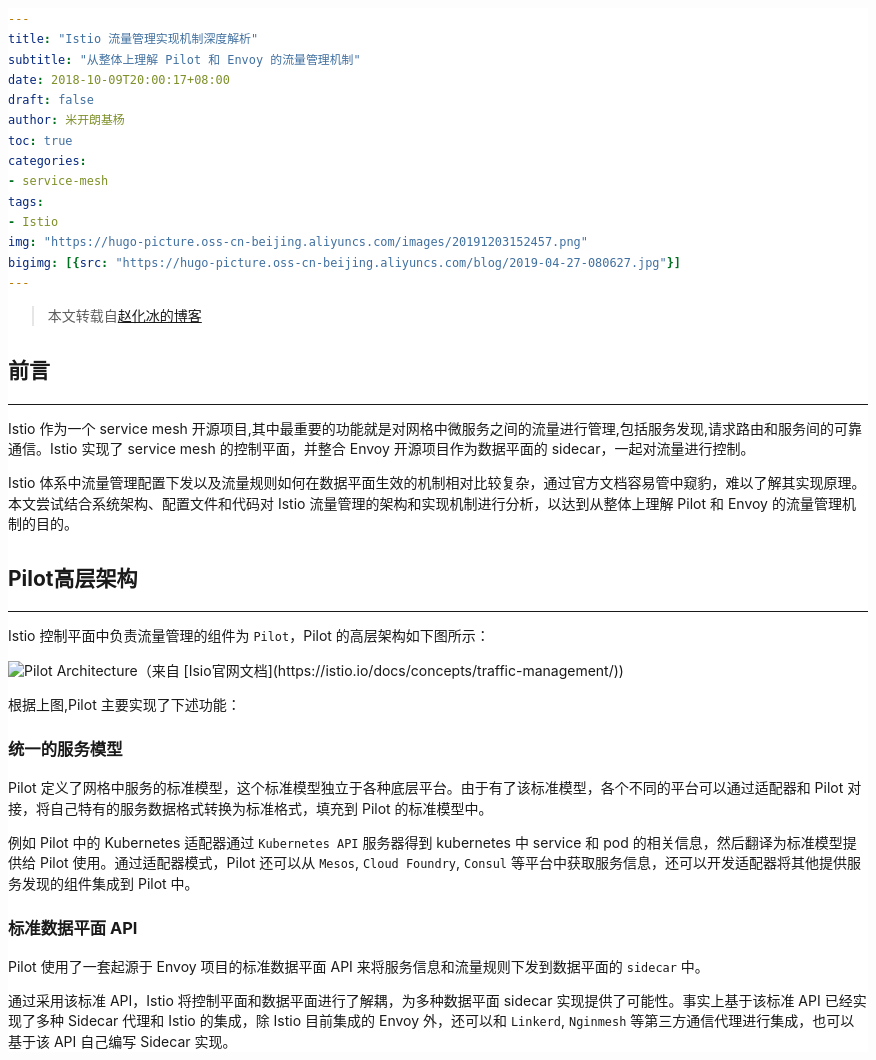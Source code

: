 ```yaml
---
title: "Istio 流量管理实现机制深度解析"
subtitle: "从整体上理解 Pilot 和 Envoy 的流量管理机制"
date: 2018-10-09T20:00:17+08:00
draft: false
author: 米开朗基杨
toc: true
categories: 
- service-mesh
tags:
- Istio
img: "https://hugo-picture.oss-cn-beijing.aliyuncs.com/images/20191203152457.png"
bigimg: [{src: "https://hugo-picture.oss-cn-beijing.aliyuncs.com/blog/2019-04-27-080627.jpg"}]
---
```


> 本文转载自[赵化冰的博客](https://zhaohuabing.com/post/2018-09-25-istio-traffic-management-impl-intro/)

## 前言

----

Istio 作为一个 service mesh 开源项目,其中最重要的功能就是对网格中微服务之间的流量进行管理,包括服务发现,请求路由和服务间的可靠通信。Istio 实现了 service mesh 的控制平面，并整合 Envoy 开源项目作为数据平面的 sidecar，一起对流量进行控制。

Istio 体系中流量管理配置下发以及流量规则如何在数据平面生效的机制相对比较复杂，通过官方文档容易管中窥豹，难以了解其实现原理。本文尝试结合系统架构、配置文件和代码对 Istio 流量管理的架构和实现机制进行分析，以达到从整体上理解 Pilot 和 Envoy 的流量管理机制的目的。

## Pilot高层架构

----

Istio 控制平面中负责流量管理的组件为 `Pilot`，Pilot 的高层架构如下图所示：

![](https://jsdelivr.icloudnative.io/gh/yangchuansheng/imghosting6@main/uPic/5Zywav.jpg "Pilot Architecture（来自 [Isio官网文档](https://istio.io/docs/concepts/traffic-management/))")

根据上图,Pilot 主要实现了下述功能：

### 统一的服务模型

Pilot 定义了网格中服务的标准模型，这个标准模型独立于各种底层平台。由于有了该标准模型，各个不同的平台可以通过适配器和 Pilot 对接，将自己特有的服务数据格式转换为标准格式，填充到 Pilot 的标准模型中。

例如 Pilot 中的 Kubernetes 适配器通过 `Kubernetes API` 服务器得到 kubernetes 中 service 和 pod 的相关信息，然后翻译为标准模型提供给 Pilot 使用。通过适配器模式，Pilot 还可以从 `Mesos`, `Cloud Foundry`, `Consul` 等平台中获取服务信息，还可以开发适配器将其他提供服务发现的组件集成到 Pilot 中。

### 标准数据平面 API

Pilot 使用了一套起源于 Envoy 项目的标准数据平面 API 来将服务信息和流量规则下发到数据平面的 `sidecar` 中。

通过采用该标准 API，Istio 将控制平面和数据平面进行了解耦，为多种数据平面 sidecar 实现提供了可能性。事实上基于该标准 API 已经实现了多种 Sidecar 代理和 Istio 的集成，除 Istio 目前集成的 Envoy 外，还可以和 `Linkerd`, `Nginmesh` 等第三方通信代理进行集成，也可以基于该 API 自己编写 Sidecar 实现。
